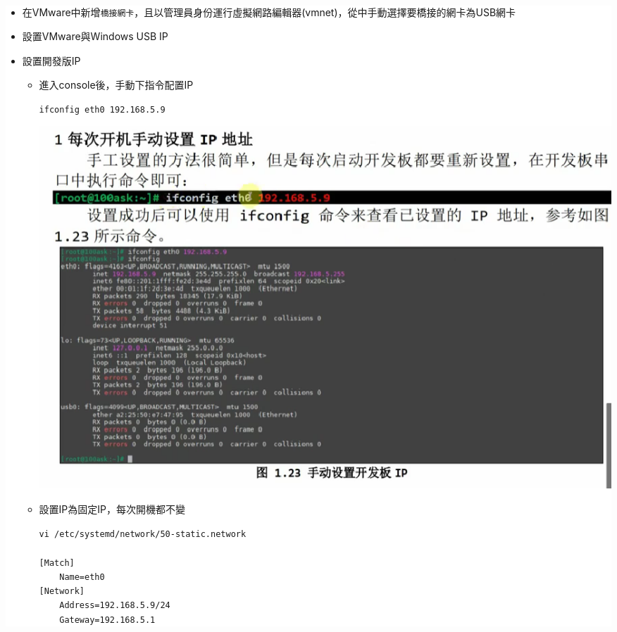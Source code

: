 - 在VMware中新增`橋接網卡`，且以管理員身份運行虛擬網路編輯器(vmnet)，從中手動選擇要橋接的網卡為USB網卡

- 設置VMware與Windows USB IP

- 設置開發版IP
  - 進入console後，手動下指令配置IP

    ```Shell
    ifconfig eth0 192.168.5.9
    ```

    ![img09](./[第3篇]_環境搭建與開發板操作(STM32MP157_Pro)/img09.PNG)

  - 設置IP為固定IP，每次開機都不變

    ```Shell
    vi /etc/systemd/network/50-static.network

    [Match]
        Name=eth0
    [Network]
        Address=192.168.5.9/24
        Gateway=192.168.5.1
    ```
